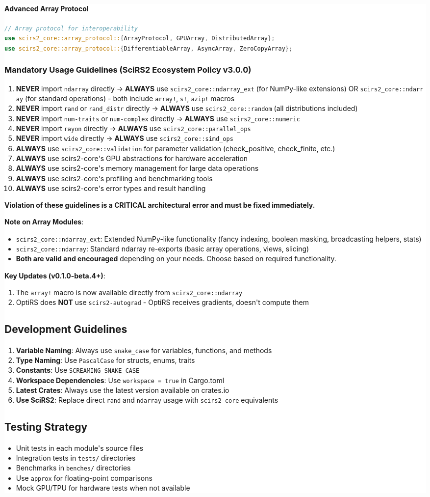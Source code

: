 #### Advanced Array Protocol
```rust
// Array protocol for interoperability
use scirs2_core::array_protocol::{ArrayProtocol, GPUArray, DistributedArray};
use scirs2_core::array_protocol::{DifferentiableArray, AsyncArray, ZeroCopyArray};
```

### Mandatory Usage Guidelines (SciRS2 Ecosystem Policy v3.0.0)

1. **NEVER** import `ndarray` directly → **ALWAYS** use `scirs2_core::ndarray_ext` (for NumPy-like extensions) OR `scirs2_core::ndarray` (for standard operations) - both include `array!`, `s!`, `azip!` macros
2. **NEVER** import `rand` or `rand_distr` directly → **ALWAYS** use `scirs2_core::random` (all distributions included)
3. **NEVER** import `num-traits` or `num-complex` directly → **ALWAYS** use `scirs2_core::numeric`
4. **NEVER** import `rayon` directly → **ALWAYS** use `scirs2_core::parallel_ops`
5. **NEVER** import `wide` directly → **ALWAYS** use `scirs2_core::simd_ops`
6. **ALWAYS** use `scirs2_core::validation` for parameter validation (check_positive, check_finite, etc.)
7. **ALWAYS** use scirs2-core's GPU abstractions for hardware acceleration
8. **ALWAYS** use scirs2-core's memory management for large data operations
9. **ALWAYS** use scirs2-core's profiling and benchmarking tools
10. **ALWAYS** use scirs2-core's error types and result handling

**Violation of these guidelines is a CRITICAL architectural error and must be fixed immediately.**

**Note on Array Modules**:
- `scirs2_core::ndarray_ext`: Extended NumPy-like functionality (fancy indexing, boolean masking, broadcasting helpers, stats)
- `scirs2_core::ndarray`: Standard ndarray re-exports (basic array operations, views, slicing)
- **Both are valid and encouraged** depending on your needs. Choose based on required functionality.

**Key Updates (v0.1.0-beta.4+)**:
1. The `array!` macro is now available directly from `scirs2_core::ndarray`
2. OptiRS does **NOT** use `scirs2-autograd` - OptiRS receives gradients, doesn't compute them

## Development Guidelines

1. **Variable Naming**: Always use `snake_case` for variables, functions, and methods
2. **Type Naming**: Use `PascalCase` for structs, enums, traits
3. **Constants**: Use `SCREAMING_SNAKE_CASE`
4. **Workspace Dependencies**: Use `workspace = true` in Cargo.toml
5. **Latest Crates**: Always use the latest version available on crates.io
6. **Use SciRS2**: Replace direct `rand` and `ndarray` usage with `scirs2-core` equivalents

## Testing Strategy

- Unit tests in each module's source files
- Integration tests in `tests/` directories
- Benchmarks in `benches/` directories
- Use `approx` for floating-point comparisons
- Mock GPU/TPU for hardware tests when not available
